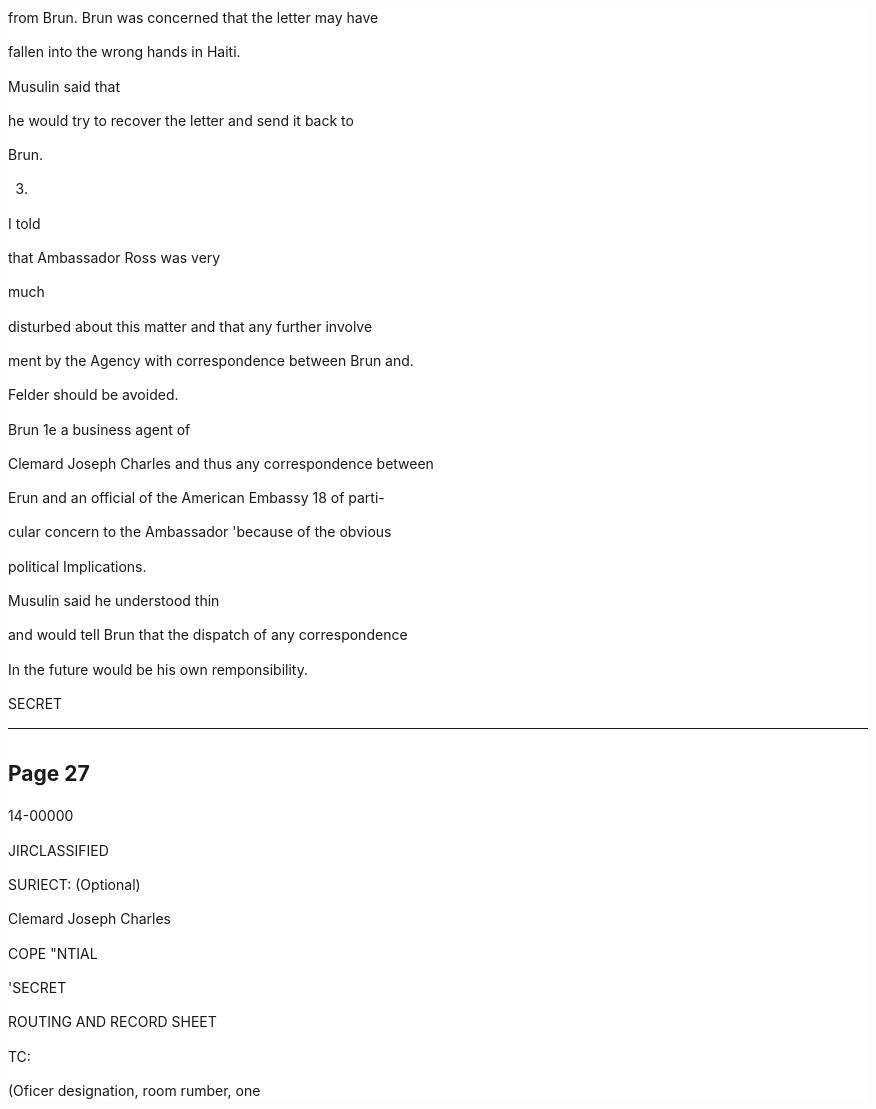 from Brun. Brun was concerned that the letter may have

fallen into the wrong hands in Haiti.

Musulin said that

he would try to recover the letter and send it back to

Brun.

3.

I told

that Ambassador Ross was very

much

disturbed about this matter and that any further involve

ment by the Agency with correspondence between Brun and.

Felder should be avoided.

Brun 1e a business agent of

Clemard Joseph Charles and thus any correspondence between

Erun and an official of the American Embassy 18 of parti-

cular concern to the Ambassador 'because of the obvious

political Implications.

Musulin said he understood thin

and would tell Brun that the dispatch of any correspondence

In the future would be his own remponsibility.

SECRET

---

## Page 27

14-00000

JIRCLASSIFIED

SURIECT: (Optional)

Clemard Joseph Charles

COPE "NTIAL

'SECRET

ROUTING AND RECORD SHEET

TC:

(Oficer designation, room rumber, one
